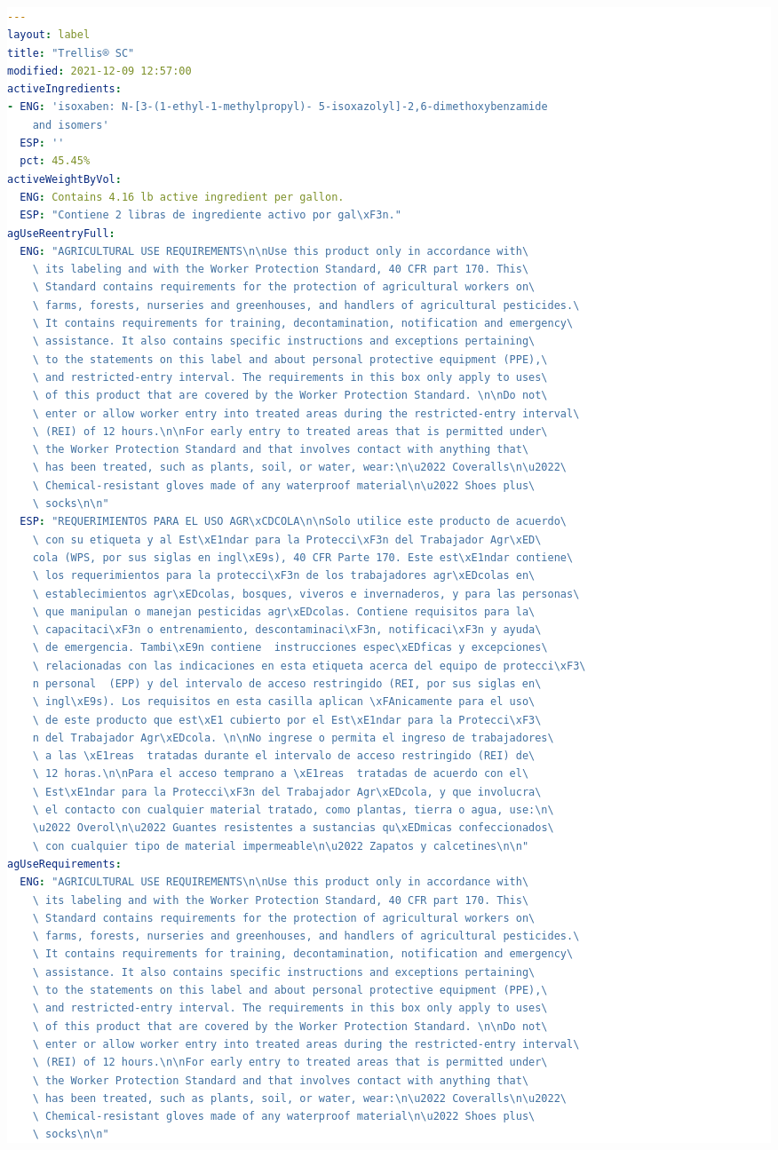 ```yaml
---
layout: label
title: "Trellis® SC"
modified: 2021-12-09 12:57:00
activeIngredients:
- ENG: 'isoxaben: N-[3-(1-ethyl-1-methylpropyl)- 5-isoxazolyl]-2,6-dimethoxybenzamide
    and isomers'
  ESP: ''
  pct: 45.45%
activeWeightByVol:
  ENG: Contains 4.16 lb active ingredient per gallon.
  ESP: "Contiene 2 libras de ingrediente activo por gal\xF3n."
agUseReentryFull:
  ENG: "AGRICULTURAL USE REQUIREMENTS\n\nUse this product only in accordance with\
    \ its labeling and with the Worker Protection Standard, 40 CFR part 170. This\
    \ Standard contains requirements for the protection of agricultural workers on\
    \ farms, forests, nurseries and greenhouses, and handlers of agricultural pesticides.\
    \ It contains requirements for training, decontamination, notification and emergency\
    \ assistance. It also contains specific instructions and exceptions pertaining\
    \ to the statements on this label and about personal protective equipment (PPE),\
    \ and restricted-entry interval. The requirements in this box only apply to uses\
    \ of this product that are covered by the Worker Protection Standard. \n\nDo not\
    \ enter or allow worker entry into treated areas during the restricted-entry interval\
    \ (REI) of 12 hours.\n\nFor early entry to treated areas that is permitted under\
    \ the Worker Protection Standard and that involves contact with anything that\
    \ has been treated, such as plants, soil, or water, wear:\n\u2022 Coveralls\n\u2022\
    \ Chemical-resistant gloves made of any waterproof material\n\u2022 Shoes plus\
    \ socks\n\n"
  ESP: "REQUERIMIENTOS PARA EL USO AGR\xCDCOLA\n\nSolo utilice este producto de acuerdo\
    \ con su etiqueta y al Est\xE1ndar para la Protecci\xF3n del Trabajador Agr\xED\
    cola (WPS, por sus siglas en ingl\xE9s), 40 CFR Parte 170. Este est\xE1ndar contiene\
    \ los requerimientos para la protecci\xF3n de los trabajadores agr\xEDcolas en\
    \ establecimientos agr\xEDcolas, bosques, viveros e invernaderos, y para las personas\
    \ que manipulan o manejan pesticidas agr\xEDcolas. Contiene requisitos para la\
    \ capacitaci\xF3n o entrenamiento, descontaminaci\xF3n, notificaci\xF3n y ayuda\
    \ de emergencia. Tambi\xE9n contiene  instrucciones espec\xEDficas y excepciones\
    \ relacionadas con las indicaciones en esta etiqueta acerca del equipo de protecci\xF3\
    n personal  (EPP) y del intervalo de acceso restringido (REI, por sus siglas en\
    \ ingl\xE9s). Los requisitos en esta casilla aplican \xFAnicamente para el uso\
    \ de este producto que est\xE1 cubierto por el Est\xE1ndar para la Protecci\xF3\
    n del Trabajador Agr\xEDcola. \n\nNo ingrese o permita el ingreso de trabajadores\
    \ a las \xE1reas  tratadas durante el intervalo de acceso restringido (REI) de\
    \ 12 horas.\n\nPara el acceso temprano a \xE1reas  tratadas de acuerdo con el\
    \ Est\xE1ndar para la Protecci\xF3n del Trabajador Agr\xEDcola, y que involucra\
    \ el contacto con cualquier material tratado, como plantas, tierra o agua, use:\n\
    \u2022 Overol\n\u2022 Guantes resistentes a sustancias qu\xEDmicas confeccionados\
    \ con cualquier tipo de material impermeable\n\u2022 Zapatos y calcetines\n\n"
agUseRequirements:
  ENG: "AGRICULTURAL USE REQUIREMENTS\n\nUse this product only in accordance with\
    \ its labeling and with the Worker Protection Standard, 40 CFR part 170. This\
    \ Standard contains requirements for the protection of agricultural workers on\
    \ farms, forests, nurseries and greenhouses, and handlers of agricultural pesticides.\
    \ It contains requirements for training, decontamination, notification and emergency\
    \ assistance. It also contains specific instructions and exceptions pertaining\
    \ to the statements on this label and about personal protective equipment (PPE),\
    \ and restricted-entry interval. The requirements in this box only apply to uses\
    \ of this product that are covered by the Worker Protection Standard. \n\nDo not\
    \ enter or allow worker entry into treated areas during the restricted-entry interval\
    \ (REI) of 12 hours.\n\nFor early entry to treated areas that is permitted under\
    \ the Worker Protection Standard and that involves contact with anything that\
    \ has been treated, such as plants, soil, or water, wear:\n\u2022 Coveralls\n\u2022\
    \ Chemical-resistant gloves made of any waterproof material\n\u2022 Shoes plus\
    \ socks\n\n"
```